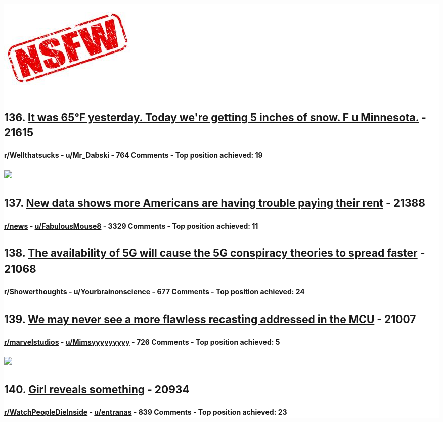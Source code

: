 <a href="https://i.redd.it/1l7gr5az5es41.jpg"><img src="https://github.com/mgerb/top-of-reddit/raw/master/nsfw.jpg"></img></a>

## 136. [It was 65°F yesterday. Today we're getting 5 inches of snow. F u Minnesota.](http://reddit.com/r/Wellthatsucks/comments/g036k8/it_was_65f_yesterday_today_were_getting_5_inches/) - 21615
#### [r/Wellthatsucks](http://reddit.com/r/Wellthatsucks) - [u/Mr_Dabski](http://reddit.com/u/Mr_Dabski) - 764 Comments - Top position achieved: 19

<a href="https://i.redd.it/kpkc2p86wfs41.jpg"><img src="https://b.thumbs.redditmedia.com/107MsJ2rA6xzhbXQ3jn3CuARSVpnF8JwEhS8LlEJwGw.jpg"></img></a>

## 137. [New data shows more Americans are having trouble paying their rent](http://reddit.com/r/news/comments/fzua4i/new_data_shows_more_americans_are_having_trouble/) - 21388
#### [r/news](http://reddit.com/r/news) - [u/FabulousMouse8](http://reddit.com/u/FabulousMouse8) - 3329 Comments - Top position achieved: 11

## 138. [The availability of 5G will cause the 5G conspiracy theories to spread faster](http://reddit.com/r/Showerthoughts/comments/g04as2/the_availability_of_5g_will_cause_the_5g/) - 21068
#### [r/Showerthoughts](http://reddit.com/r/Showerthoughts) - [u/Yourbrainonscience](http://reddit.com/u/Yourbrainonscience) - 677 Comments - Top position achieved: 24

## 139. [We may never see a more flawless recasting addressed in the MCU](http://reddit.com/r/marvelstudios/comments/fzqhne/we_may_never_see_a_more_flawless_recasting/) - 21007
#### [r/marvelstudios](http://reddit.com/r/marvelstudios) - [u/Mimsyyyyyyyyy](http://reddit.com/u/Mimsyyyyyyyyy) - 726 Comments - Top position achieved: 5

<a href="https://i.redd.it/tyrfinf7kbs41.jpg"><img src="https://b.thumbs.redditmedia.com/K3yZB-13RqDVYnDB0UBBNztaOVdEawD_hqDK6xCSlSk.jpg"></img></a>

## 140. [Girl reveals something](http://reddit.com/r/WatchPeopleDieInside/comments/fznlh7/girl_reveals_something/) - 20934
#### [r/WatchPeopleDieInside](http://reddit.com/r/WatchPeopleDieInside) - [u/entranas](http://reddit.com/u/entranas) - 839 Comments - Top position achieved: 23
